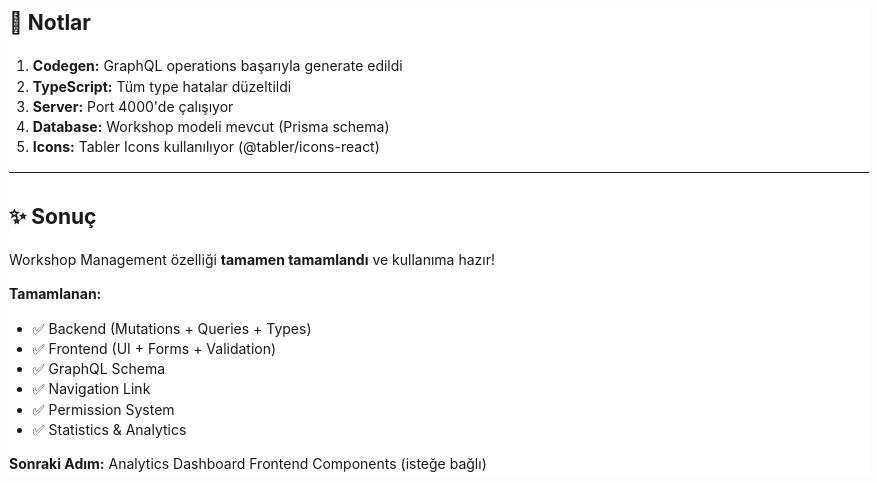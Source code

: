 ## 📝 Notlar

1. **Codegen:** GraphQL operations başarıyla generate edildi
2. **TypeScript:** Tüm type hatalar düzeltildi
3. **Server:** Port 4000'de çalışıyor
4. **Database:** Workshop modeli mevcut (Prisma schema)
5. **Icons:** Tabler Icons kullanılıyor (@tabler/icons-react)

---

## ✨ Sonuç

Workshop Management özelliği **tamamen tamamlandı** ve kullanıma hazır!

**Tamamlanan:**
- ✅ Backend (Mutations + Queries + Types)
- ✅ Frontend (UI + Forms + Validation)
- ✅ GraphQL Schema
- ✅ Navigation Link
- ✅ Permission System
- ✅ Statistics & Analytics

**Sonraki Adım:**
Analytics Dashboard Frontend Components (isteğe bağlı)

